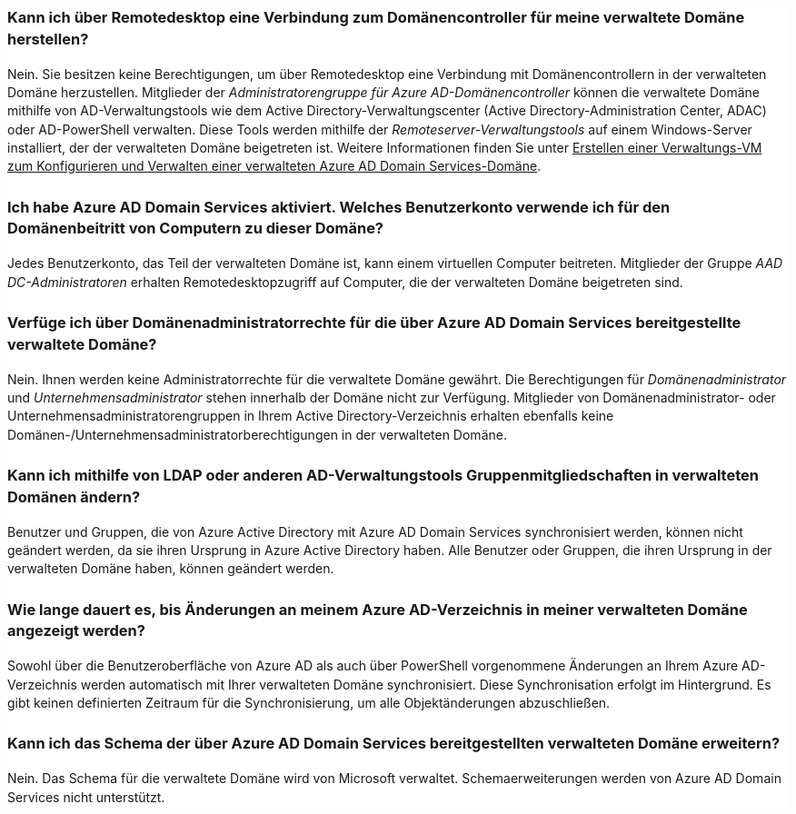 ### <a name="can-i-connect-to-the-domain-controller-for-my-managed-domain-using-remote-desktop"></a>Kann ich über Remotedesktop eine Verbindung zum Domänencontroller für meine verwaltete Domäne herstellen?
Nein. Sie besitzen keine Berechtigungen, um über Remotedesktop eine Verbindung mit Domänencontrollern in der verwalteten Domäne herzustellen. Mitglieder der *Administratorengruppe für Azure AD-Domänencontroller* können die verwaltete Domäne mithilfe von AD-Verwaltungstools wie dem Active Directory-Verwaltungscenter (Active Directory-Administration Center, ADAC) oder AD-PowerShell verwalten. Diese Tools werden mithilfe der *Remoteserver-Verwaltungstools* auf einem Windows-Server installiert, der der verwalteten Domäne beigetreten ist. Weitere Informationen finden Sie unter [Erstellen einer Verwaltungs-VM zum Konfigurieren und Verwalten einer verwalteten Azure AD Domain Services-Domäne](tutorial-create-management-vm.md).

### <a name="ive-enabled-azure-ad-domain-services-what-user-account-do-i-use-to-domain-join-machines-to-this-domain"></a>Ich habe Azure AD Domain Services aktiviert. Welches Benutzerkonto verwende ich für den Domänenbeitritt von Computern zu dieser Domäne?
Jedes Benutzerkonto, das Teil der verwalteten Domäne ist, kann einem virtuellen Computer beitreten. Mitglieder der Gruppe *AAD DC-Administratoren* erhalten Remotedesktopzugriff auf Computer, die der verwalteten Domäne beigetreten sind.

### <a name="do-i-have-domain-administrator-privileges-for-the-managed-domain-provided-by-azure-ad-domain-services"></a>Verfüge ich über Domänenadministratorrechte für die über Azure AD Domain Services bereitgestellte verwaltete Domäne?
Nein. Ihnen werden keine Administratorrechte für die verwaltete Domäne gewährt. Die Berechtigungen für *Domänenadministrator* und *Unternehmensadministrator* stehen innerhalb der Domäne nicht zur Verfügung. Mitglieder von Domänenadministrator- oder Unternehmensadministratorengruppen in Ihrem Active Directory-Verzeichnis erhalten ebenfalls keine Domänen-/Unternehmensadministratorberechtigungen in der verwalteten Domäne.

### <a name="can-i-modify-group-memberships-using-ldap-or-other-ad-administrative-tools-on-managed-domains"></a>Kann ich mithilfe von LDAP oder anderen AD-Verwaltungstools Gruppenmitgliedschaften in verwalteten Domänen ändern?
Benutzer und Gruppen, die von Azure Active Directory mit Azure AD Domain Services synchronisiert werden, können nicht geändert werden, da sie ihren Ursprung in Azure Active Directory haben. Alle Benutzer oder Gruppen, die ihren Ursprung in der verwalteten Domäne haben, können geändert werden.

### <a name="how-long-does-it-take-for-changes-i-make-to-my-azure-ad-directory-to-be-visible-in-my-managed-domain"></a>Wie lange dauert es, bis Änderungen an meinem Azure AD-Verzeichnis in meiner verwalteten Domäne angezeigt werden?
Sowohl über die Benutzeroberfläche von Azure AD als auch über PowerShell vorgenommene Änderungen an Ihrem Azure AD-Verzeichnis werden automatisch mit Ihrer verwalteten Domäne synchronisiert. Diese Synchronisation erfolgt im Hintergrund. Es gibt keinen definierten Zeitraum für die Synchronisierung, um alle Objektänderungen abzuschließen.

### <a name="can-i-extend-the-schema-of-the-managed-domain-provided-by-azure-ad-domain-services"></a>Kann ich das Schema der über Azure AD Domain Services bereitgestellten verwalteten Domäne erweitern?
Nein. Das Schema für die verwaltete Domäne wird von Microsoft verwaltet. Schemaerweiterungen werden von Azure AD Domain Services nicht unterstützt.
